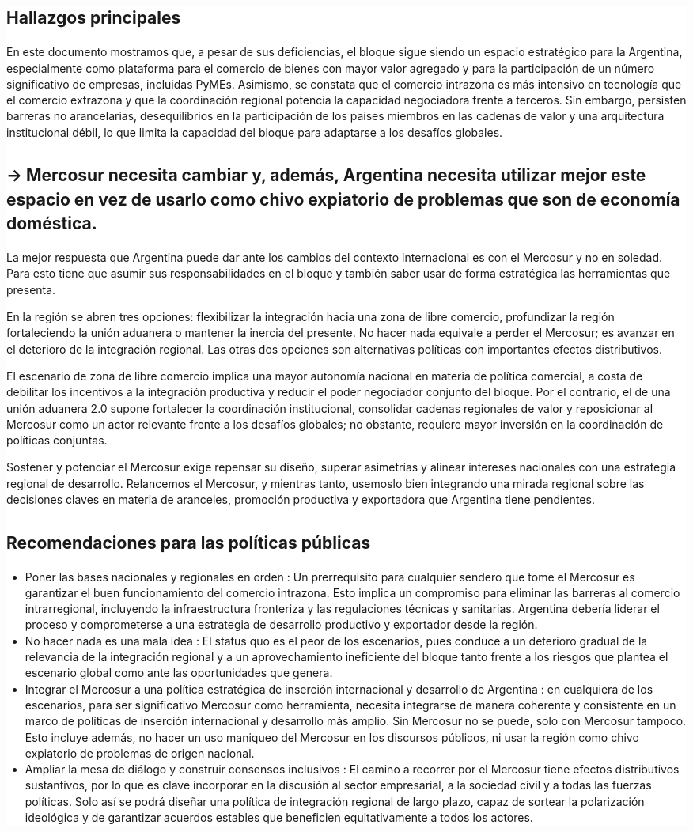 ## Hallazgos principales

En este documento mostramos que, a pesar de sus deficiencias, el bloque sigue siendo un espacio estratégico para la Argentina, especialmente como plataforma para el comercio de bienes con mayor valor agregado y para la participación de un número significativo de empresas, incluidas PyMEs. Asimismo, se constata que el comercio intrazona es más intensivo en tecnología que el comercio extrazona y que la coordinación regional potencia la capacidad negociadora frente a terceros. Sin embargo, persisten barreras no arancelarias, desequilibrios en la participación de los países miembros en las cadenas de valor y una arquitectura institucional débil, lo que limita la capacidad del bloque para adaptarse a los desafíos globales.

## →  Mercosur necesita cambiar y, además, Argentina necesita utilizar  mejor  este  espacio  en  vez  de  usarlo  como  chivo expiatorio de problemas que son de economía doméstica.

La mejor respuesta que Argentina puede dar ante los cambios del contexto internacional es con el Mercosur y no en soledad. Para esto tiene que asumir sus responsabilidades en el bloque y también saber usar de forma estratégica las herramientas que presenta.

En la región se abren tres opciones: flexibilizar la integración hacia una zona de libre comercio, profundizar la región fortaleciendo la unión aduanera o mantener la inercia del presente. No hacer nada equivale a perder el Mercosur; es avanzar en el deterioro de la integración regional. Las otras dos opciones son alternativas políticas con importantes efectos distributivos.

El escenario de zona de libre comercio implica una mayor autonomía nacional en materia de política comercial, a costa de debilitar los incentivos a la integración productiva y reducir el poder negociador conjunto del bloque. Por el contrario, el de una unión aduanera 2.0 supone fortalecer la coordinación institucional, consolidar cadenas regionales de valor y reposicionar al Mercosur como un actor relevante frente a los desafíos globales; no obstante, requiere mayor inversión en la coordinación de políticas conjuntas.

Sostener y potenciar el Mercosur exige repensar su diseño, superar asimetrías y alinear intereses nacionales con una estrategia regional de desarrollo. Relancemos el Mercosur, y mientras tanto, usemoslo bien integrando una mirada regional sobre las decisiones claves en materia de aranceles, promoción productiva y exportadora que Argentina tiene pendientes.

## Recomendaciones para las políticas públicas

- Poner las bases nacionales y regionales en orden : Un prerrequisito para cualquier sendero que tome el Mercosur es garantizar el buen funcionamiento del comercio intrazona. Esto implica un compromiso para eliminar las barreras al comercio intrarregional, incluyendo la infraestructura fronteriza y las regulaciones técnicas y sanitarias. Argentina debería liderar el proceso y comprometerse a una estrategia de desarrollo productivo y exportador desde la región.
- No hacer nada es una mala idea : El status quo es el peor de los escenarios, pues conduce a un deterioro gradual de la relevancia de la integración regional y a un aprovechamiento ineficiente del bloque tanto frente a los riesgos que plantea el escenario global como ante las oportunidades que genera.
- Integrar el Mercosur a una política estratégica de inserción internacional y desarrollo de Argentina : en cualquiera de los escenarios, para ser significativo Mercosur como herramienta, necesita integrarse de manera coherente y consistente en un marco de políticas de inserción internacional y desarrollo más amplio. Sin Mercosur no se puede, solo con Mercosur tampoco. Esto incluye además, no hacer un uso maniqueo del Mercosur en los discursos públicos, ni usar la región como chivo expiatorio de problemas de origen nacional.
- Ampliar la mesa de diálogo y construir consensos inclusivos : El camino a recorrer por el Mercosur tiene efectos distributivos sustantivos, por lo que es clave incorporar en la discusión al sector empresarial, a la sociedad civil y a todas las fuerzas políticas. Solo así se podrá diseñar una política de integración regional de largo plazo, capaz de sortear la polarización ideológica y de garantizar acuerdos estables que beneficien equitativamente a todos los actores.
